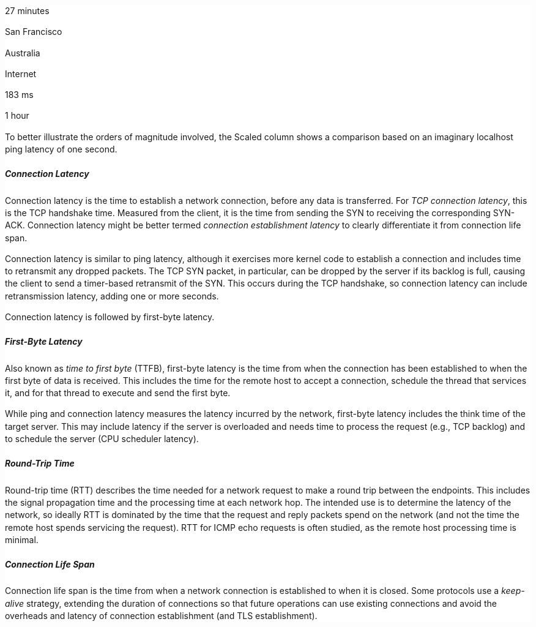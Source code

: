 27 minutes

San Francisco

Australia

Internet

183 ms

1 hour

To better illustrate the orders of magnitude involved, the Scaled column shows a comparison based on an imaginary localhost ping latency of one second.

##### Connection Latency

Connection latency is the time to establish a network connection, before any data is transferred. For *TCP connection latency*, this is the TCP handshake time. Measured from the client, it is the time from sending the SYN to receiving the corresponding SYN-ACK. Connection latency might be better termed *connection establishment latency* to clearly differentiate it from connection life span.

Connection latency is similar to ping latency, although it exercises more kernel code to establish a connection and includes time to retransmit any dropped packets. The TCP SYN packet, in particular, can be dropped by the server if its backlog is full, causing the client to send a timer-based retransmit of the SYN. This occurs during the TCP handshake, so connection latency can include retransmission latency, adding one or more seconds.

Connection latency is followed by first-byte latency.

##### First-Byte Latency

Also known as *time to first byte* (TTFB), first-byte latency is the time from when the connection has been established to when the first byte of data is received. This includes the time for the remote host to accept a connection, schedule the thread that services it, and for that thread to execute and send the first byte.

While ping and connection latency measures the latency incurred by the network, first-byte latency includes the think time of the target server. This may include latency if the server is overloaded and needs time to process the request (e.g., TCP backlog) and to schedule the server (CPU scheduler latency).

##### Round-Trip Time

Round-trip time (RTT) describes the time needed for a network request to make a round trip between the endpoints. This includes the signal propagation time and the processing time at each network hop. The intended use is to determine the latency of the network, so ideally RTT is dominated by the time that the request and reply packets spend on the network (and not the time the remote host spends servicing the request). RTT for ICMP echo requests is often studied, as the remote host processing time is minimal.

##### Connection Life Span

Connection life span is the time from when a network connection is established to when it is closed. Some protocols use a *keep-alive* strategy, extending the duration of connections so that future operations can use existing connections and avoid the overheads and latency of connection establishment (and TLS establishment).
